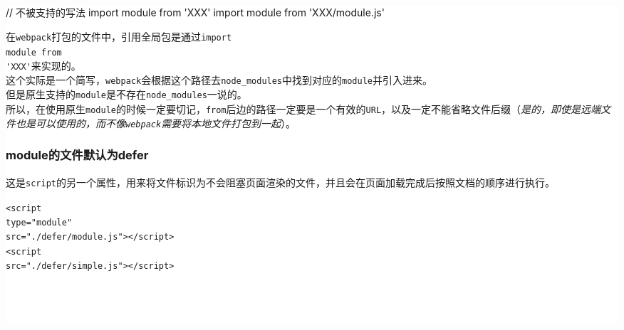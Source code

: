 <span class="hljs-comment">// &#x4E0D;&#x88AB;&#x652F;&#x6301;&#x7684;&#x5199;&#x6CD5;</span>
<span class="hljs-keyword">import</span> <span class="hljs-built_in">module</span> <span class="hljs-keyword">from</span> <span class="hljs-string">&apos;XXX&apos;</span>
<span class="hljs-keyword">import</span> <span class="hljs-built_in">module</span> <span class="hljs-keyword">from</span> <span class="hljs-string">&apos;XXX/module.js&apos;</span></code></pre><p>&#x5728;<code>webpack</code>&#x6253;&#x5305;&#x7684;&#x6587;&#x4EF6;&#x4E2D;&#xFF0C;&#x5F15;&#x7528;&#x5168;&#x5C40;&#x5305;&#x662F;&#x901A;&#x8FC7;<code>import module from &apos;XXX&apos;</code>&#x6765;&#x5B9E;&#x73B0;&#x7684;&#x3002;<br>&#x8FD9;&#x4E2A;&#x5B9E;&#x9645;&#x662F;&#x4E00;&#x4E2A;&#x7B80;&#x5199;&#xFF0C;<code>webpack</code>&#x4F1A;&#x6839;&#x636E;&#x8FD9;&#x4E2A;&#x8DEF;&#x5F84;&#x53BB;<code>node_modules</code>&#x4E2D;&#x627E;&#x5230;&#x5BF9;&#x5E94;&#x7684;<code>module</code>&#x5E76;&#x5F15;&#x5165;&#x8FDB;&#x6765;&#x3002;<br>&#x4F46;&#x662F;&#x539F;&#x751F;&#x652F;&#x6301;&#x7684;<code>module</code>&#x662F;&#x4E0D;&#x5B58;&#x5728;<code>node_modules</code>&#x4E00;&#x8BF4;&#x7684;&#x3002;<br>&#x6240;&#x4EE5;&#xFF0C;&#x5728;&#x4F7F;&#x7528;&#x539F;&#x751F;<code>module</code>&#x7684;&#x65F6;&#x5019;&#x4E00;&#x5B9A;&#x8981;&#x5207;&#x8BB0;&#xFF0C;<code>from</code>&#x540E;&#x8FB9;&#x7684;&#x8DEF;&#x5F84;&#x4E00;&#x5B9A;&#x8981;&#x662F;&#x4E00;&#x4E2A;&#x6709;&#x6548;&#x7684;<code>URL</code>&#xFF0C;&#x4EE5;&#x53CA;&#x4E00;&#x5B9A;&#x4E0D;&#x80FD;&#x7701;&#x7565;&#x6587;&#x4EF6;&#x540E;&#x7F00;&#xFF08;<em>&#x662F;&#x7684;&#xFF0C;&#x5373;&#x4F7F;&#x662F;&#x8FDC;&#x7AEF;&#x6587;&#x4EF6;&#x4E5F;&#x662F;&#x53EF;&#x4EE5;&#x4F7F;&#x7528;&#x7684;&#xFF0C;&#x800C;&#x4E0D;&#x50CF;<code>webpack</code>&#x9700;&#x8981;&#x5C06;&#x672C;&#x5730;&#x6587;&#x4EF6;&#x6253;&#x5305;&#x5230;&#x4E00;&#x8D77;</em>&#xFF09;&#x3002;</p><h3 id="articleHeader4">module&#x7684;&#x6587;&#x4EF6;&#x9ED8;&#x8BA4;&#x4E3A;defer</h3><p>&#x8FD9;&#x662F;<code>script</code>&#x7684;&#x53E6;&#x4E00;&#x4E2A;&#x5C5E;&#x6027;&#xFF0C;&#x7528;&#x6765;&#x5C06;&#x6587;&#x4EF6;&#x6807;&#x8BC6;&#x4E3A;&#x4E0D;&#x4F1A;&#x963B;&#x585E;&#x9875;&#x9762;&#x6E32;&#x67D3;&#x7684;&#x6587;&#x4EF6;&#xFF0C;&#x5E76;&#x4E14;&#x4F1A;&#x5728;&#x9875;&#x9762;&#x52A0;&#x8F7D;&#x5B8C;&#x6210;&#x540E;&#x6309;&#x7167;&#x6587;&#x6863;&#x7684;&#x987A;&#x5E8F;&#x8FDB;&#x884C;&#x6267;&#x884C;&#x3002;</p><div class="widget-codetool" style="display:none"><div class="widget-codetool--inner"><span class="selectCode code-tool" data-toggle="tooltip" data-placement="top" title="" data-original-title="&#x5168;&#x9009;"></span> <span type="button" class="copyCode code-tool" data-toggle="tooltip" data-placement="top" data-clipboard-text="&lt;script type=&quot;module&quot; src=&quot;./defer/module.js&quot;&gt;&lt;/script&gt;
&lt;script src=&quot;./defer/simple.js&quot;&gt;&lt;/script&gt;
&lt;script defer src=&quot;./defer/defer.js&quot;&gt;&lt;/script&gt;" title="" data-original-title="&#x590D;&#x5236;"></span> <span type="button" class="saveToNote code-tool" data-toggle="tooltip" data-placement="top" title="" data-original-title="&#x653E;&#x8FDB;&#x7B14;&#x8BB0;"></span></div></div><pre class="xml hljs"><code class="html"><span class="hljs-tag">&lt;<span class="hljs-name">script</span> <span class="hljs-attr">type</span>=<span class="hljs-string">&quot;module&quot;</span> <span class="hljs-attr">src</span>=<span class="hljs-string">&quot;./defer/module.js&quot;</span>&gt;</span><span class="undefined"></span><span class="hljs-tag">&lt;/<span class="hljs-name">script</span>&gt;</span>
<span class="hljs-tag">&lt;<span class="hljs-name">script</span> <span class="hljs-attr">src</span>=<span class="hljs-string">&quot;./defer/simple.js&quot;</span>&gt;</span><span class="undefined"></span><span class="hljs-tag">&lt;/<span class="hljs-name">script</span>&gt;</span>